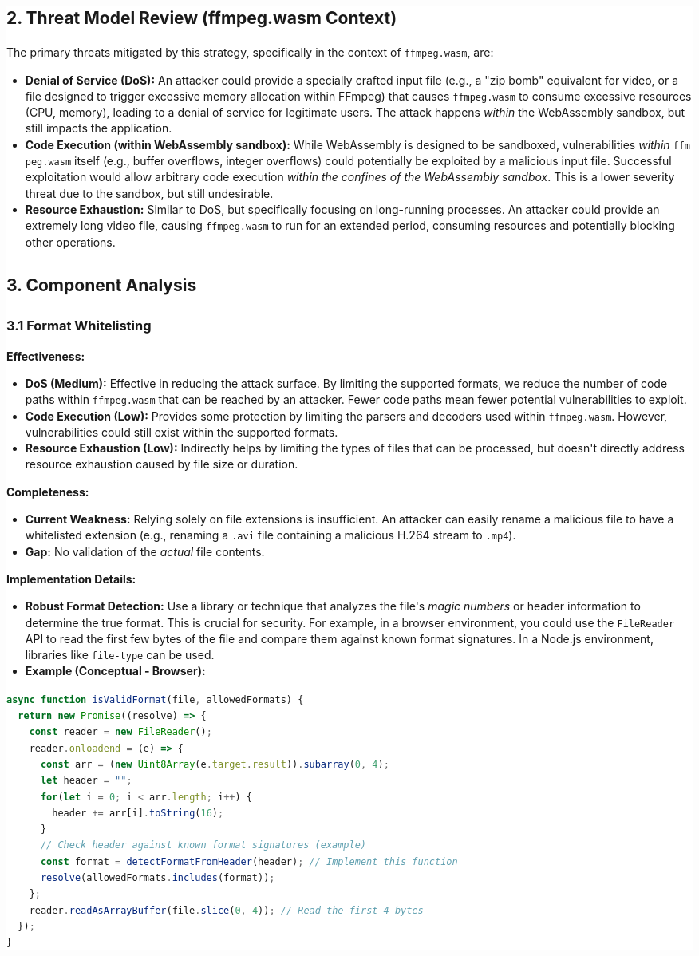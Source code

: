 ## 2. Threat Model Review (ffmpeg.wasm Context)

The primary threats mitigated by this strategy, specifically in the context of `ffmpeg.wasm`, are:

*   **Denial of Service (DoS):**  An attacker could provide a specially crafted input file (e.g., a "zip bomb" equivalent for video, or a file designed to trigger excessive memory allocation within FFmpeg) that causes `ffmpeg.wasm` to consume excessive resources (CPU, memory), leading to a denial of service for legitimate users.  The attack happens *within* the WebAssembly sandbox, but still impacts the application.
*   **Code Execution (within WebAssembly sandbox):** While WebAssembly is designed to be sandboxed, vulnerabilities *within* `ffmpeg.wasm` itself (e.g., buffer overflows, integer overflows) could potentially be exploited by a malicious input file.  Successful exploitation would allow arbitrary code execution *within the confines of the WebAssembly sandbox*. This is a lower severity threat due to the sandbox, but still undesirable.
*   **Resource Exhaustion:**  Similar to DoS, but specifically focusing on long-running processes.  An attacker could provide an extremely long video file, causing `ffmpeg.wasm` to run for an extended period, consuming resources and potentially blocking other operations.

## 3. Component Analysis

### 3.1 Format Whitelisting

**Effectiveness:**

*   **DoS (Medium):**  Effective in reducing the attack surface. By limiting the supported formats, we reduce the number of code paths within `ffmpeg.wasm` that can be reached by an attacker.  Fewer code paths mean fewer potential vulnerabilities to exploit.
*   **Code Execution (Low):**  Provides some protection by limiting the parsers and decoders used within `ffmpeg.wasm`.  However, vulnerabilities could still exist within the supported formats.
*   **Resource Exhaustion (Low):**  Indirectly helps by limiting the types of files that can be processed, but doesn't directly address resource exhaustion caused by file size or duration.

**Completeness:**

*   **Current Weakness:**  Relying solely on file extensions is insufficient.  An attacker can easily rename a malicious file to have a whitelisted extension (e.g., renaming a `.avi` file containing a malicious H.264 stream to `.mp4`).
*   **Gap:**  No validation of the *actual* file contents.

**Implementation Details:**

*   **Robust Format Detection:**  Use a library or technique that analyzes the file's *magic numbers* or header information to determine the true format.  This is crucial for security.  For example, in a browser environment, you could use the `FileReader` API to read the first few bytes of the file and compare them against known format signatures.  In a Node.js environment, libraries like `file-type` can be used.
*   **Example (Conceptual - Browser):**

```javascript
async function isValidFormat(file, allowedFormats) {
  return new Promise((resolve) => {
    const reader = new FileReader();
    reader.onloadend = (e) => {
      const arr = (new Uint8Array(e.target.result)).subarray(0, 4);
      let header = "";
      for(let i = 0; i < arr.length; i++) {
        header += arr[i].toString(16);
      }
      // Check header against known format signatures (example)
      const format = detectFormatFromHeader(header); // Implement this function
      resolve(allowedFormats.includes(format));
    };
    reader.readAsArrayBuffer(file.slice(0, 4)); // Read the first 4 bytes
  });
}

```